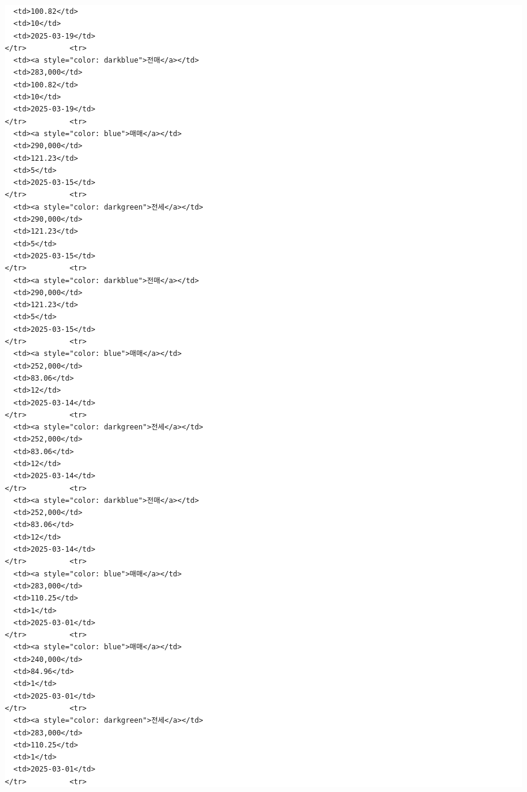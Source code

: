       <td>100.82</td>
      <td>10</td>
      <td>2025-03-19</td>
    </tr>          <tr>
      <td><a style="color: darkblue">전매</a></td>
      <td>283,000</td>
      <td>100.82</td>
      <td>10</td>
      <td>2025-03-19</td>
    </tr>          <tr>
      <td><a style="color: blue">매매</a></td>
      <td>290,000</td>
      <td>121.23</td>
      <td>5</td>
      <td>2025-03-15</td>
    </tr>          <tr>
      <td><a style="color: darkgreen">전세</a></td>
      <td>290,000</td>
      <td>121.23</td>
      <td>5</td>
      <td>2025-03-15</td>
    </tr>          <tr>
      <td><a style="color: darkblue">전매</a></td>
      <td>290,000</td>
      <td>121.23</td>
      <td>5</td>
      <td>2025-03-15</td>
    </tr>          <tr>
      <td><a style="color: blue">매매</a></td>
      <td>252,000</td>
      <td>83.06</td>
      <td>12</td>
      <td>2025-03-14</td>
    </tr>          <tr>
      <td><a style="color: darkgreen">전세</a></td>
      <td>252,000</td>
      <td>83.06</td>
      <td>12</td>
      <td>2025-03-14</td>
    </tr>          <tr>
      <td><a style="color: darkblue">전매</a></td>
      <td>252,000</td>
      <td>83.06</td>
      <td>12</td>
      <td>2025-03-14</td>
    </tr>          <tr>
      <td><a style="color: blue">매매</a></td>
      <td>283,000</td>
      <td>110.25</td>
      <td>1</td>
      <td>2025-03-01</td>
    </tr>          <tr>
      <td><a style="color: blue">매매</a></td>
      <td>240,000</td>
      <td>84.96</td>
      <td>1</td>
      <td>2025-03-01</td>
    </tr>          <tr>
      <td><a style="color: darkgreen">전세</a></td>
      <td>283,000</td>
      <td>110.25</td>
      <td>1</td>
      <td>2025-03-01</td>
    </tr>          <tr>